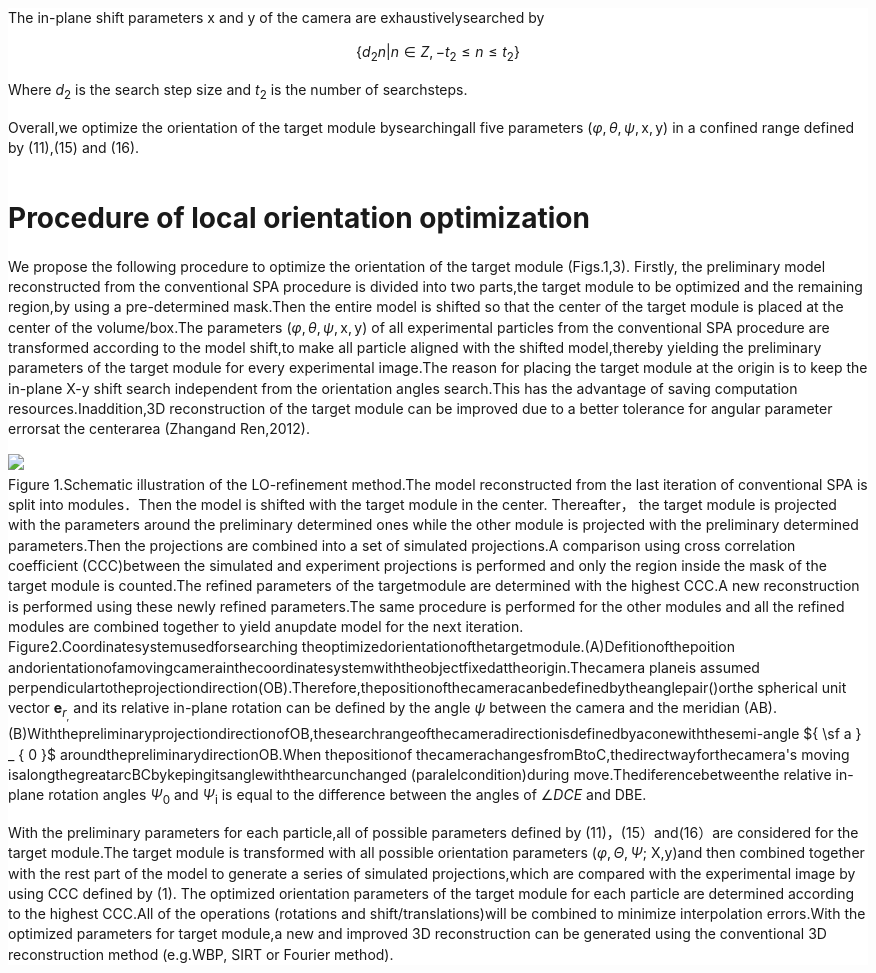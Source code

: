 The in-plane shift parameters $\mathsf { x }$ and y of the camera are exhaustivelysearched by

$$
\{ d _ { 2 } n | n \in Z , - t _ { 2 } \le n \le t _ { 2 } \}
$$

Where $d _ { 2 }$ is the search step size and $t _ { 2 }$ is the number of searchsteps.

Overall,we optimize the orientation of the target module bysearchingall five parameters $( \varphi , \theta , \psi , \mathsf { x } , \mathsf { y } )$ in a confined range defined by (11),(15) and (16).

# Procedure of local orientation optimization

We propose the following procedure to optimize the orientation of the target module (Figs.1,3). Firstly, the preliminary model reconstructed from the conventional SPA procedure is divided into two parts,the target module to be optimized and the remaining region,by using a pre-determined mask.Then the entire model is shifted so that the center of the target module is placed at the center of the volume/box.The parameters $( \varphi , \theta , \psi , \mathsf { x } , \mathsf { y } )$ of all experimental particles from the conventional SPA procedure are transformed according to the model shift,to make all particle aligned with the shifted model,thereby yielding the preliminary parameters of the target module for every experimental image.The reason for placing the target module at the origin is to keep the in-plane X-y shift search independent from the orientation angles search.This has the advantage of saving computation resources.Inaddition,3D reconstruction of the target module can be improved due to a better tolerance for angular parameter errorsat the centerarea (Zhangand Ren,2012).

![](images/3bb5466b202f1c936d3aebeef410cfb088eb404b173d5cca0d12bd6458c20cd7.jpg)  
Figure 1.Schematic illustration of the LO-refinement method.The model reconstructed from the last iteration of conventional SPA is split into modules．Then the model is shifted with the target module in the center. Thereafter， the target module is projected with the parameters around the preliminary determined ones while the other module is projected with the preliminary determined parameters.Then the projections are combined into a set of simulated projections.A comparison using cross correlation coefficient (CCC)between the simulated and experiment projections is performed and only the region inside the mask of the target module is counted.The refined parameters of the targetmodule are determined with the highest CCC.A new reconstruction is performed using these newly refined parameters.The same procedure is performed for the other modules and all the refined modules are combined together to yield anupdate model for the next iteration.   
Figure2.Coordinatesystemusedforsearching theoptimizedorientationofthetargetmodule.(A)Defitionofthepoition andorientationofamovingcamerainthecoordinatesystemwiththeobjectfixedattheorigin.Thecamera planeis assumed perpendiculartotheprojectiondirection(OB).Therefore,thepositionofthecameracanbedefinedbytheanglepair()orthe spherical unit vector $\boldsymbol { e } _ { r _ { \mathrm { , } } }$ and its relative in-plane rotation can be defined by the angle $\psi$ between the camera and the meridian (AB). (B)WiththepreliminaryprojectiondirectionofOB,thesearchrangeofthecameradirectionisdefinedbyaconewiththesemi-angle ${ \sf a } _ { 0 }$ aroundthepreliminarydirectionOB.When thepositionof thecamerachangesfromBtoC,thedirectwayforthecamera's moving isalongthegreatarcBCbykepingitsanglewiththearcunchanged (paralelcondition)during move.Thediferencebetweenthe relative in-plane rotation angles $\Psi _ { 0 }$ and $\Psi _ { \mathrm { i } }$ is equal to the difference between the angles of $\angle D C E$ and DBE.

With the preliminary parameters for each particle,all of possible parameters defined by (11)，(15）and(16）are considered for the target module.The target module is transformed with all possible orientation parameters $( \varphi , \Theta , \Psi ;$ X,y)and then combined together with the rest part of the model to generate a series of simulated projections,which are compared with the experimental image by using CCC defined by (1). The optimized orientation parameters of the target module for each particle are determined according to the highest CCC.All of the operations (rotations and shift/translations)will be combined to minimize interpolation errors.With the optimized parameters for target module,a new and improved 3D reconstruction can be generated using the conventional 3D reconstruction method (e.g.WBP, SIRT or Fourier method).
